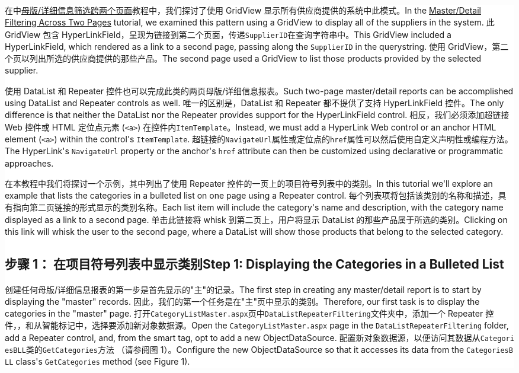<span data-ttu-id="d5564-110">在中[母版/详细信息筛选跨两个页面](../masterdetail/master-detail-filtering-across-two-pages-vb.md)教程中，我们探讨了使用 GridView 显示所有供应商提供的系统中此模式。</span><span class="sxs-lookup"><span data-stu-id="d5564-110">In the [Master/Detail Filtering Across Two Pages](../masterdetail/master-detail-filtering-across-two-pages-vb.md) tutorial, we examined this pattern using a GridView to display all of the suppliers in the system.</span></span> <span data-ttu-id="d5564-111">此 GridView 包含 HyperLinkField，呈现为链接到第二个页面，传递`SupplierID`在查询字符串中。</span><span class="sxs-lookup"><span data-stu-id="d5564-111">This GridView included a HyperLinkField, which rendered as a link to a second page, passing along the `SupplierID` in the querystring.</span></span> <span data-ttu-id="d5564-112">使用 GridView，第二个页以列出所选的供应商提供的那些产品。</span><span class="sxs-lookup"><span data-stu-id="d5564-112">The second page used a GridView to list those products provided by the selected supplier.</span></span>

<span data-ttu-id="d5564-113">使用 DataList 和 Repeater 控件也可以完成此类的两页母版/详细信息报表。</span><span class="sxs-lookup"><span data-stu-id="d5564-113">Such two-page master/detail reports can be accomplished using DataList and Repeater controls as well.</span></span> <span data-ttu-id="d5564-114">唯一的区别是，DataList 和 Repeater 都不提供了支持 HyperLinkField 控件。</span><span class="sxs-lookup"><span data-stu-id="d5564-114">The only difference is that neither the DataList nor the Repeater provides support for the HyperLinkField control.</span></span> <span data-ttu-id="d5564-115">相反，我们必须添加超链接 Web 控件或 HTML 定位点元素 (`<a>`) 在控件内`ItemTemplate`。</span><span class="sxs-lookup"><span data-stu-id="d5564-115">Instead, we must add a HyperLink Web control or an anchor HTML element (`<a>`) within the control's `ItemTemplate`.</span></span> <span data-ttu-id="d5564-116">超链接的`NavigateUrl`属性或定位点的`href`属性可以然后使用自定义声明性或编程方法。</span><span class="sxs-lookup"><span data-stu-id="d5564-116">The HyperLink's `NavigateUrl` property or the anchor's `href` attribute can then be customized using declarative or programmatic approaches.</span></span>

<span data-ttu-id="d5564-117">在本教程中我们将探讨一个示例，其中列出了使用 Repeater 控件的一页上的项目符号列表中的类别。</span><span class="sxs-lookup"><span data-stu-id="d5564-117">In this tutorial we'll explore an example that lists the categories in a bulleted list on one page using a Repeater control.</span></span> <span data-ttu-id="d5564-118">每个列表项将包括该类别的名称和描述，具有指向第二页链接的形式显示的类别名称。</span><span class="sxs-lookup"><span data-stu-id="d5564-118">Each list item will include the category's name and description, with the category name displayed as a link to a second page.</span></span> <span data-ttu-id="d5564-119">单击此链接将 whisk 到第二页上，用户将显示 DataList 的那些产品属于所选的类别。</span><span class="sxs-lookup"><span data-stu-id="d5564-119">Clicking on this link will whisk the user to the second page, where a DataList will show those products that belong to the selected category.</span></span>

## <a name="step-1-displaying-the-categories-in-a-bulleted-list"></a><span data-ttu-id="d5564-120">步骤 1： 在项目符号列表中显示类别</span><span class="sxs-lookup"><span data-stu-id="d5564-120">Step 1: Displaying the Categories in a Bulleted List</span></span>

<span data-ttu-id="d5564-121">创建任何母版/详细信息报表的第一步是首先显示的"主"的记录。</span><span class="sxs-lookup"><span data-stu-id="d5564-121">The first step in creating any master/detail report is to start by displaying the "master" records.</span></span> <span data-ttu-id="d5564-122">因此，我们的第一个任务是在"主"页中显示的类别。</span><span class="sxs-lookup"><span data-stu-id="d5564-122">Therefore, our first task is to display the categories in the "master" page.</span></span> <span data-ttu-id="d5564-123">打开`CategoryListMaster.aspx`页中`DataListRepeaterFiltering`文件夹中，添加一个 Repeater 控件，，和从智能标记中，选择要添加新对象数据源。</span><span class="sxs-lookup"><span data-stu-id="d5564-123">Open the `CategoryListMaster.aspx` page in the `DataListRepeaterFiltering` folder, add a Repeater control, and, from the smart tag, opt to add a new ObjectDataSource.</span></span> <span data-ttu-id="d5564-124">配置新对象数据源，以便访问其数据从`CategoriesBLL`类的`GetCategories`方法 （请参阅图 1）。</span><span class="sxs-lookup"><span data-stu-id="d5564-124">Configure the new ObjectDataSource so that it accesses its data from the `CategoriesBLL` class's `GetCategories` method (see Figure 1).</span></span>
